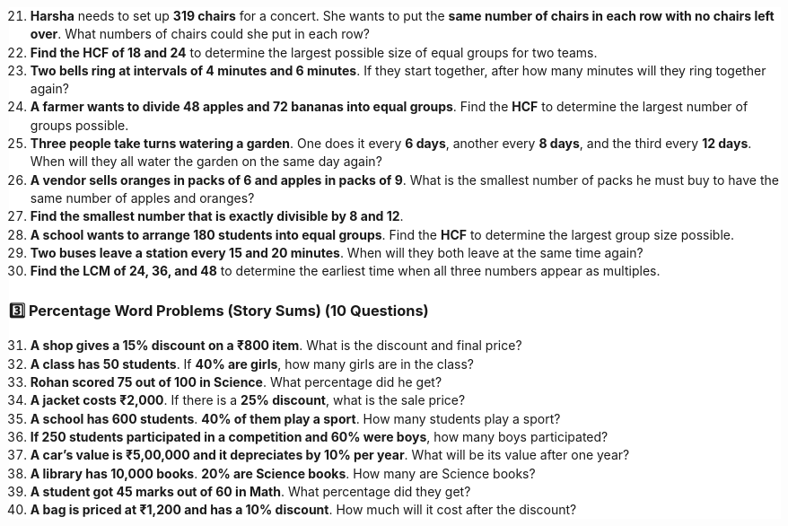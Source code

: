 21. **Harsha** needs to set up **319 chairs** for a concert. She wants to put the **same number of chairs in each row with no chairs left over**. What numbers of chairs could she put in each row?  
22. **Find the HCF of 18 and 24** to determine the largest possible size of equal groups for two teams.  
23. **Two bells ring at intervals of 4 minutes and 6 minutes**. If they start together, after how many minutes will they ring together again?  
24. **A farmer wants to divide 48 apples and 72 bananas into equal groups**. Find the **HCF** to determine the largest number of groups possible.  
25. **Three people take turns watering a garden**. One does it every **6 days**, another every **8 days**, and the third every **12 days**. When will they all water the garden on the same day again?  
26. **A vendor sells oranges in packs of 6 and apples in packs of 9**. What is the smallest number of packs he must buy to have the same number of apples and oranges?  
27. **Find the smallest number that is exactly divisible by 8 and 12**.  
28. **A school wants to arrange 180 students into equal groups**. Find the **HCF** to determine the largest group size possible.  
29. **Two buses leave a station every 15 and 20 minutes**. When will they both leave at the same time again?  
30. **Find the LCM of 24, 36, and 48** to determine the earliest time when all three numbers appear as multiples.  
 

### **3️⃣ Percentage Word Problems (Story Sums) (10 Questions)**  

31. **A shop gives a 15% discount on a ₹800 item**. What is the discount and final price?  
32. **A class has 50 students**. If **40% are girls**, how many girls are in the class?  
33. **Rohan scored 75 out of 100 in Science**. What percentage did he get?  
34. **A jacket costs ₹2,000**. If there is a **25% discount**, what is the sale price?  
35. **A school has 600 students**. **40% of them play a sport**. How many students play a sport?  
36. **If 250 students participated in a competition and 60% were boys**, how many boys participated?  
37. **A car’s value is ₹5,00,000 and it depreciates by 10% per year**. What will be its value after one year?  
38. **A library has 10,000 books**. **20% are Science books**. How many are Science books?  
39. **A student got 45 marks out of 60 in Math**. What percentage did they get?  
40. **A bag is priced at ₹1,200 and has a 10% discount**. How much will it cost after the discount?  
